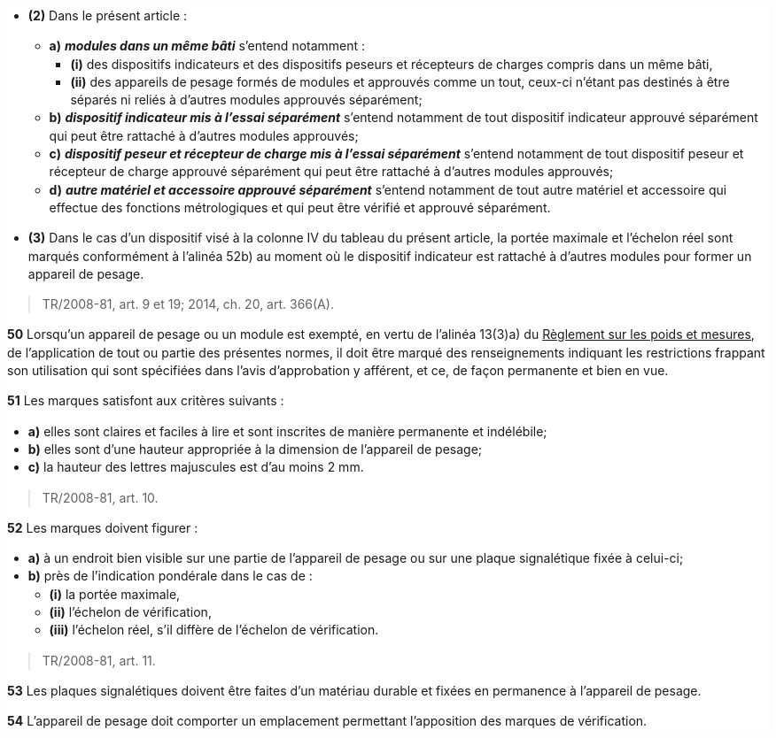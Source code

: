 

- **(2)** Dans le présent article :
	- **a)** ***modules dans un même bâti*** s’entend notamment :
		- **(i)** des dispositifs indicateurs et des dispositifs peseurs et récepteurs de charges compris dans un même bâti,
		- **(ii)** des appareils de pesage formés de modules et approuvés comme un tout, ceux-ci n’étant pas destinés à être séparés ni reliés à d’autres modules approuvés séparément;
	- **b)** ***dispositif indicateur mis à l’essai séparément*** s’entend notamment de tout dispositif indicateur approuvé séparément qui peut être rattaché à d’autres modules approuvés;
	- **c)** ***dispositif peseur et récepteur de charge mis à l’essai séparément*** s’entend notamment de tout dispositif peseur et récepteur de charge approuvé séparément qui peut être rattaché à d’autres modules approuvés;
	- **d)** ***autre matériel et accessoire approuvé séparément*** s’entend notamment de tout autre matériel et accessoire qui effectue des fonctions métrologiques et qui peut être vérifié et approuvé séparément.

- **(3)** Dans le cas d’un dispositif visé à la colonne IV du tableau du présent article, la portée maximale et l’échelon réel sont marqués conformément à l’alinéa 52b) au moment où le dispositif indicateur est rattaché à d’autres modules pour former un appareil de pesage.
> TR/2008-81, art. 9 et 19; 2014, ch. 20, art. 366(A).




**50** Lorsqu’un appareil de pesage ou un module est exempté, en vertu de l’alinéa 13(3)a) du [Règlement sur les poids et mesures](/fr/Règlements/Codification%20des%20règlements%20du%20Canada/1601-1700/C.R.C.,%20ch.%201605.md), de l’application de tout ou partie des présentes normes, il doit être marqué des renseignements indiquant les restrictions frappant son utilisation qui sont spécifiées dans l’avis d’approbation y afférent, et ce, de façon permanente et bien en vue.



**51** Les marques satisfont aux critères suivants :
- **a)** elles sont claires et faciles à lire et sont inscrites de manière permanente et indélébile;
- **b)** elles sont d’une hauteur appropriée à la dimension de l’appareil de pesage;
- **c)** la hauteur des lettres majuscules est d’au moins 2 mm.
> TR/2008-81, art. 10.




**52** Les marques doivent figurer :
- **a)** à un endroit bien visible sur une partie de l’appareil de pesage ou sur une plaque signalétique fixée à celui-ci;
- **b)** près de l’indication pondérale dans le cas de :
	- **(i)** la portée maximale,
	- **(ii)** l’échelon de vérification,
	- **(iii)** l’échelon réel, s’il diffère de l’échelon de vérification.
> TR/2008-81, art. 11.




**53** Les plaques signalétiques doivent être faites d’un matériau durable et fixées en permanence à l’appareil de pesage.



**54** L’appareil de pesage doit comporter un emplacement permettant l’apposition des marques de vérification.
